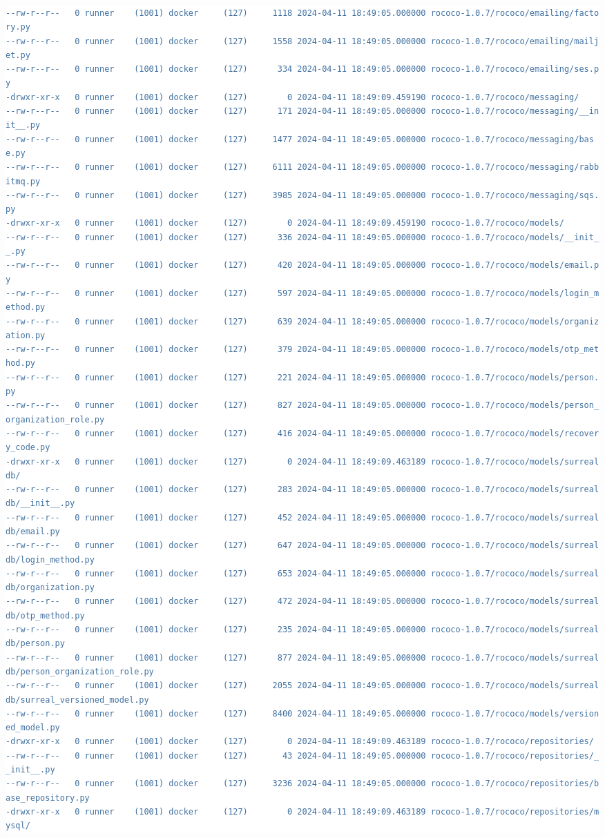 ```diff
--rw-r--r--   0 runner    (1001) docker     (127)     1118 2024-04-11 18:49:05.000000 rococo-1.0.7/rococo/emailing/factory.py
--rw-r--r--   0 runner    (1001) docker     (127)     1558 2024-04-11 18:49:05.000000 rococo-1.0.7/rococo/emailing/mailjet.py
--rw-r--r--   0 runner    (1001) docker     (127)      334 2024-04-11 18:49:05.000000 rococo-1.0.7/rococo/emailing/ses.py
-drwxr-xr-x   0 runner    (1001) docker     (127)        0 2024-04-11 18:49:09.459190 rococo-1.0.7/rococo/messaging/
--rw-r--r--   0 runner    (1001) docker     (127)      171 2024-04-11 18:49:05.000000 rococo-1.0.7/rococo/messaging/__init__.py
--rw-r--r--   0 runner    (1001) docker     (127)     1477 2024-04-11 18:49:05.000000 rococo-1.0.7/rococo/messaging/base.py
--rw-r--r--   0 runner    (1001) docker     (127)     6111 2024-04-11 18:49:05.000000 rococo-1.0.7/rococo/messaging/rabbitmq.py
--rw-r--r--   0 runner    (1001) docker     (127)     3985 2024-04-11 18:49:05.000000 rococo-1.0.7/rococo/messaging/sqs.py
-drwxr-xr-x   0 runner    (1001) docker     (127)        0 2024-04-11 18:49:09.459190 rococo-1.0.7/rococo/models/
--rw-r--r--   0 runner    (1001) docker     (127)      336 2024-04-11 18:49:05.000000 rococo-1.0.7/rococo/models/__init__.py
--rw-r--r--   0 runner    (1001) docker     (127)      420 2024-04-11 18:49:05.000000 rococo-1.0.7/rococo/models/email.py
--rw-r--r--   0 runner    (1001) docker     (127)      597 2024-04-11 18:49:05.000000 rococo-1.0.7/rococo/models/login_method.py
--rw-r--r--   0 runner    (1001) docker     (127)      639 2024-04-11 18:49:05.000000 rococo-1.0.7/rococo/models/organization.py
--rw-r--r--   0 runner    (1001) docker     (127)      379 2024-04-11 18:49:05.000000 rococo-1.0.7/rococo/models/otp_method.py
--rw-r--r--   0 runner    (1001) docker     (127)      221 2024-04-11 18:49:05.000000 rococo-1.0.7/rococo/models/person.py
--rw-r--r--   0 runner    (1001) docker     (127)      827 2024-04-11 18:49:05.000000 rococo-1.0.7/rococo/models/person_organization_role.py
--rw-r--r--   0 runner    (1001) docker     (127)      416 2024-04-11 18:49:05.000000 rococo-1.0.7/rococo/models/recovery_code.py
-drwxr-xr-x   0 runner    (1001) docker     (127)        0 2024-04-11 18:49:09.463189 rococo-1.0.7/rococo/models/surrealdb/
--rw-r--r--   0 runner    (1001) docker     (127)      283 2024-04-11 18:49:05.000000 rococo-1.0.7/rococo/models/surrealdb/__init__.py
--rw-r--r--   0 runner    (1001) docker     (127)      452 2024-04-11 18:49:05.000000 rococo-1.0.7/rococo/models/surrealdb/email.py
--rw-r--r--   0 runner    (1001) docker     (127)      647 2024-04-11 18:49:05.000000 rococo-1.0.7/rococo/models/surrealdb/login_method.py
--rw-r--r--   0 runner    (1001) docker     (127)      653 2024-04-11 18:49:05.000000 rococo-1.0.7/rococo/models/surrealdb/organization.py
--rw-r--r--   0 runner    (1001) docker     (127)      472 2024-04-11 18:49:05.000000 rococo-1.0.7/rococo/models/surrealdb/otp_method.py
--rw-r--r--   0 runner    (1001) docker     (127)      235 2024-04-11 18:49:05.000000 rococo-1.0.7/rococo/models/surrealdb/person.py
--rw-r--r--   0 runner    (1001) docker     (127)      877 2024-04-11 18:49:05.000000 rococo-1.0.7/rococo/models/surrealdb/person_organization_role.py
--rw-r--r--   0 runner    (1001) docker     (127)     2055 2024-04-11 18:49:05.000000 rococo-1.0.7/rococo/models/surrealdb/surreal_versioned_model.py
--rw-r--r--   0 runner    (1001) docker     (127)     8400 2024-04-11 18:49:05.000000 rococo-1.0.7/rococo/models/versioned_model.py
-drwxr-xr-x   0 runner    (1001) docker     (127)        0 2024-04-11 18:49:09.463189 rococo-1.0.7/rococo/repositories/
--rw-r--r--   0 runner    (1001) docker     (127)       43 2024-04-11 18:49:05.000000 rococo-1.0.7/rococo/repositories/__init__.py
--rw-r--r--   0 runner    (1001) docker     (127)     3236 2024-04-11 18:49:05.000000 rococo-1.0.7/rococo/repositories/base_repository.py
-drwxr-xr-x   0 runner    (1001) docker     (127)        0 2024-04-11 18:49:09.463189 rococo-1.0.7/rococo/repositories/mysql/
```